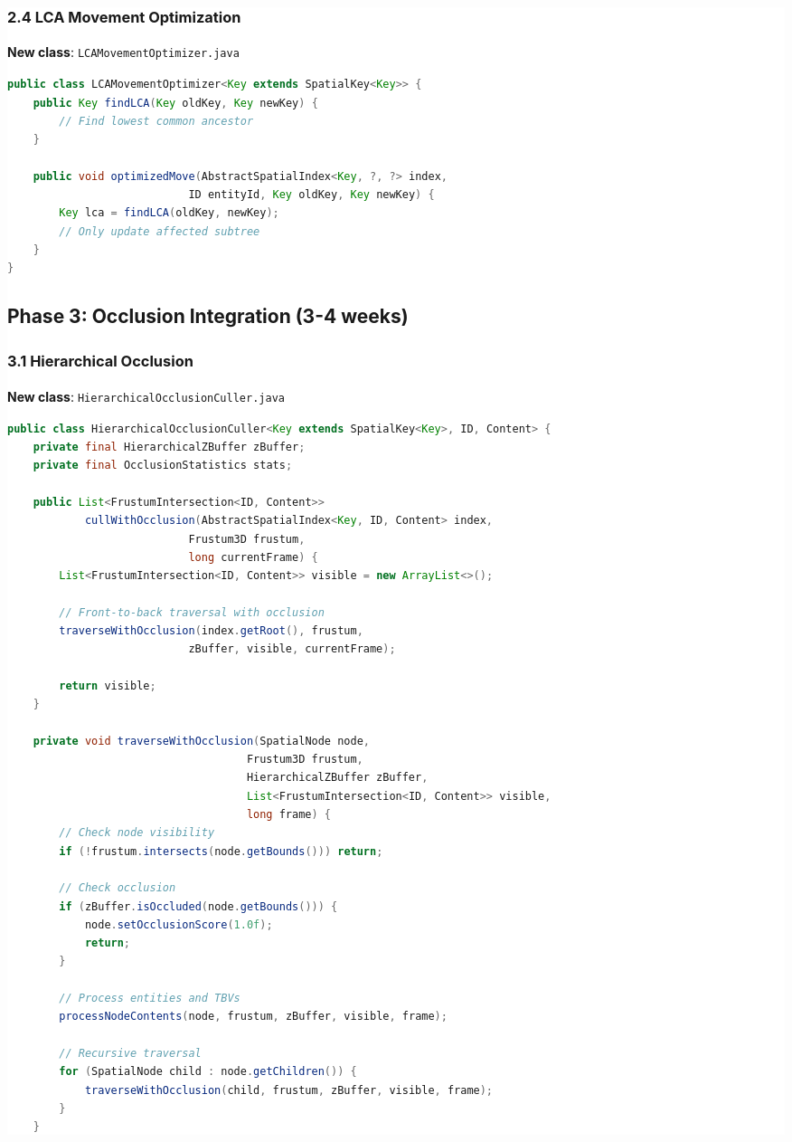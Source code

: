 ### 2.4 LCA Movement Optimization

**New class**: `LCAMovementOptimizer.java`

```java
public class LCAMovementOptimizer<Key extends SpatialKey<Key>> {
    public Key findLCA(Key oldKey, Key newKey) {
        // Find lowest common ancestor
    }
    
    public void optimizedMove(AbstractSpatialIndex<Key, ?, ?> index,
                            ID entityId, Key oldKey, Key newKey) {
        Key lca = findLCA(oldKey, newKey);
        // Only update affected subtree
    }
}
```

## Phase 3: Occlusion Integration (3-4 weeks)

### 3.1 Hierarchical Occlusion

**New class**: `HierarchicalOcclusionCuller.java`

```java
public class HierarchicalOcclusionCuller<Key extends SpatialKey<Key>, ID, Content> {
    private final HierarchicalZBuffer zBuffer;
    private final OcclusionStatistics stats;
    
    public List<FrustumIntersection<ID, Content>> 
            cullWithOcclusion(AbstractSpatialIndex<Key, ID, Content> index,
                            Frustum3D frustum,
                            long currentFrame) {
        List<FrustumIntersection<ID, Content>> visible = new ArrayList<>();
        
        // Front-to-back traversal with occlusion
        traverseWithOcclusion(index.getRoot(), frustum, 
                            zBuffer, visible, currentFrame);
        
        return visible;
    }
    
    private void traverseWithOcclusion(SpatialNode node, 
                                     Frustum3D frustum,
                                     HierarchicalZBuffer zBuffer,
                                     List<FrustumIntersection<ID, Content>> visible,
                                     long frame) {
        // Check node visibility
        if (!frustum.intersects(node.getBounds())) return;
        
        // Check occlusion
        if (zBuffer.isOccluded(node.getBounds())) {
            node.setOcclusionScore(1.0f);
            return;
        }
        
        // Process entities and TBVs
        processNodeContents(node, frustum, zBuffer, visible, frame);
        
        // Recursive traversal
        for (SpatialNode child : node.getChildren()) {
            traverseWithOcclusion(child, frustum, zBuffer, visible, frame);
        }
    }
```